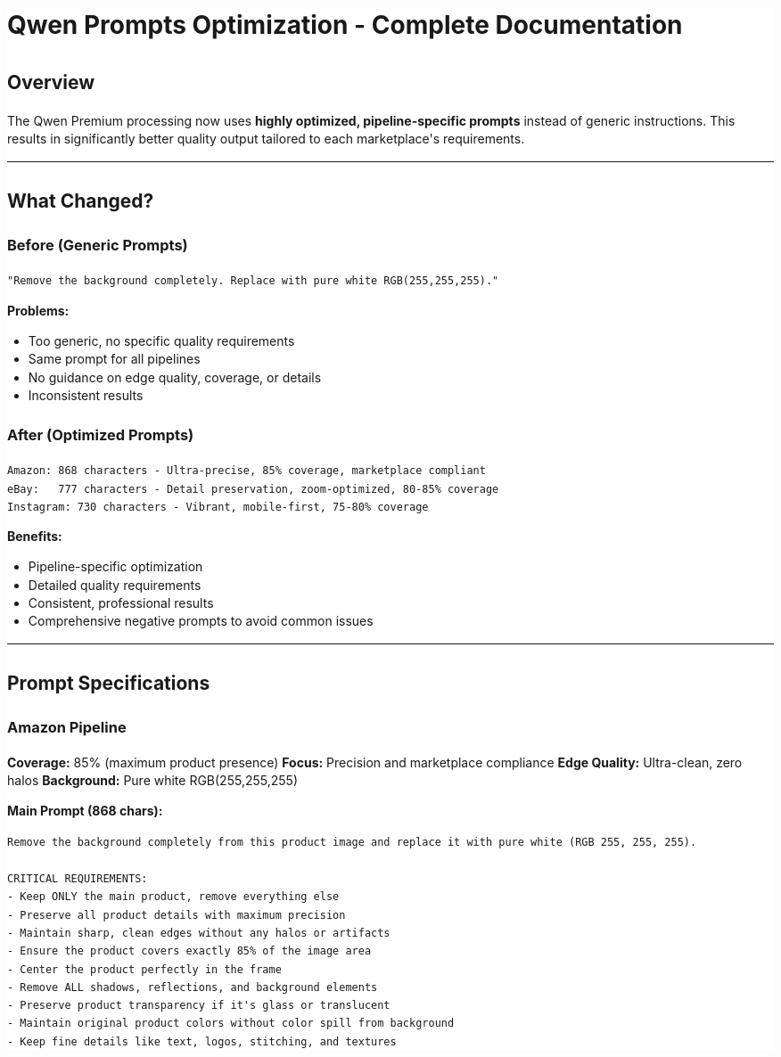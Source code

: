 # Qwen Prompts Optimization - Complete Documentation

## Overview

The Qwen Premium processing now uses **highly optimized, pipeline-specific prompts** instead of generic instructions. This results in significantly better quality output tailored to each marketplace's requirements.

---

## What Changed?

### Before (Generic Prompts)
```
"Remove the background completely. Replace with pure white RGB(255,255,255)."
```

**Problems:**
- Too generic, no specific quality requirements
- Same prompt for all pipelines
- No guidance on edge quality, coverage, or details
- Inconsistent results

### After (Optimized Prompts)
```
Amazon: 868 characters - Ultra-precise, 85% coverage, marketplace compliant
eBay:   777 characters - Detail preservation, zoom-optimized, 80-85% coverage
Instagram: 730 characters - Vibrant, mobile-first, 75-80% coverage
```

**Benefits:**
- Pipeline-specific optimization
- Detailed quality requirements
- Consistent, professional results
- Comprehensive negative prompts to avoid common issues

---

## Prompt Specifications

### Amazon Pipeline

**Coverage:** 85% (maximum product presence)
**Focus:** Precision and marketplace compliance
**Edge Quality:** Ultra-clean, zero halos
**Background:** Pure white RGB(255,255,255)

**Main Prompt (868 chars):**
```
Remove the background completely from this product image and replace it with pure white (RGB 255, 255, 255).

CRITICAL REQUIREMENTS:
- Keep ONLY the main product, remove everything else
- Preserve all product details with maximum precision
- Maintain sharp, clean edges without any halos or artifacts
- Ensure the product covers exactly 85% of the image area
- Center the product perfectly in the frame
- Remove ALL shadows, reflections, and background elements
- Preserve product transparency if it's glass or translucent
- Maintain original product colors without color spill from background
- Keep fine details like text, logos, stitching, and textures

```